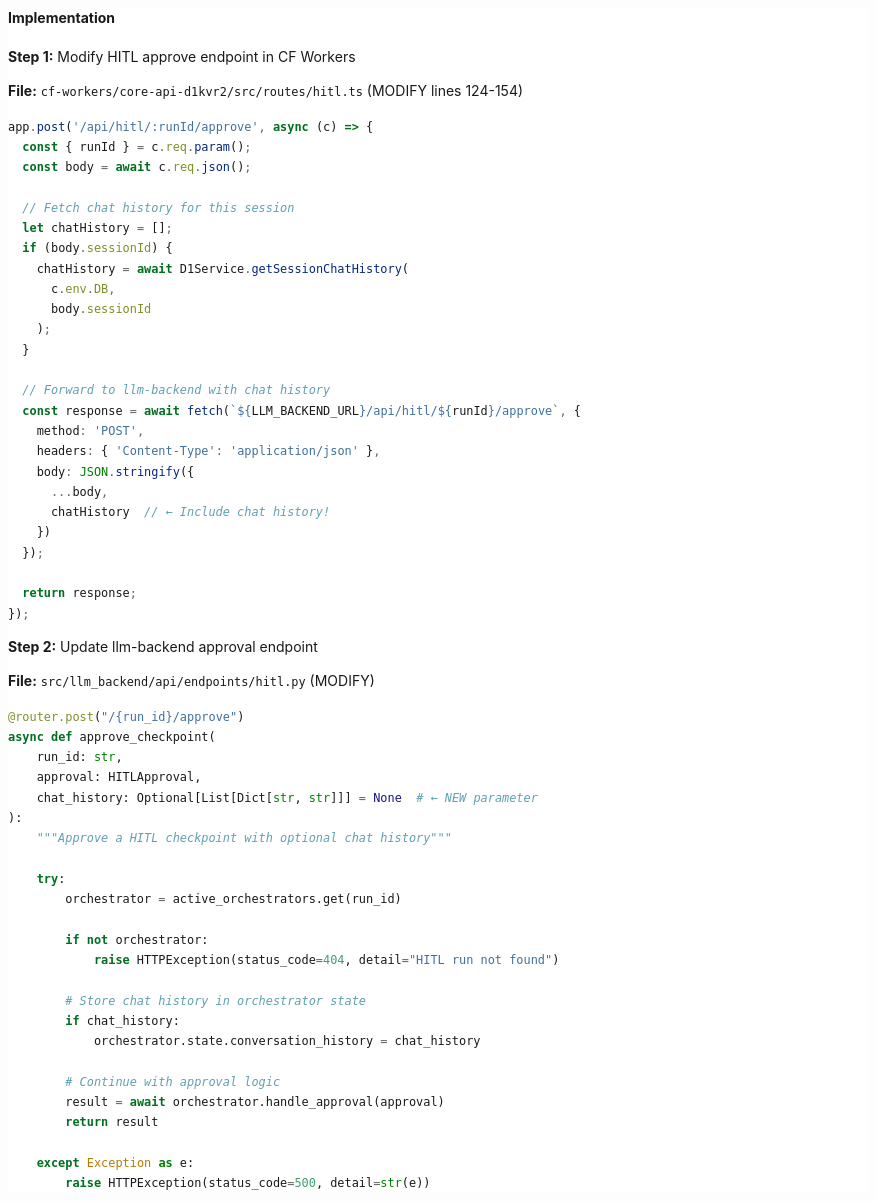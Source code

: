 #### Implementation

**Step 1:** Modify HITL approve endpoint in CF Workers

**File:** `cf-workers/core-api-d1kvr2/src/routes/hitl.ts` (MODIFY lines 124-154)

```typescript
app.post('/api/hitl/:runId/approve', async (c) => {
  const { runId } = c.req.param();
  const body = await c.req.json();

  // Fetch chat history for this session
  let chatHistory = [];
  if (body.sessionId) {
    chatHistory = await D1Service.getSessionChatHistory(
      c.env.DB,
      body.sessionId
    );
  }

  // Forward to llm-backend with chat history
  const response = await fetch(`${LLM_BACKEND_URL}/api/hitl/${runId}/approve`, {
    method: 'POST',
    headers: { 'Content-Type': 'application/json' },
    body: JSON.stringify({
      ...body,
      chatHistory  // ← Include chat history!
    })
  });

  return response;
});
```

**Step 2:** Update llm-backend approval endpoint

**File:** `src/llm_backend/api/endpoints/hitl.py` (MODIFY)

```python
@router.post("/{run_id}/approve")
async def approve_checkpoint(
    run_id: str,
    approval: HITLApproval,
    chat_history: Optional[List[Dict[str, str]]] = None  # ← NEW parameter
):
    """Approve a HITL checkpoint with optional chat history"""

    try:
        orchestrator = active_orchestrators.get(run_id)

        if not orchestrator:
            raise HTTPException(status_code=404, detail="HITL run not found")

        # Store chat history in orchestrator state
        if chat_history:
            orchestrator.state.conversation_history = chat_history

        # Continue with approval logic
        result = await orchestrator.handle_approval(approval)
        return result

    except Exception as e:
        raise HTTPException(status_code=500, detail=str(e))
```
